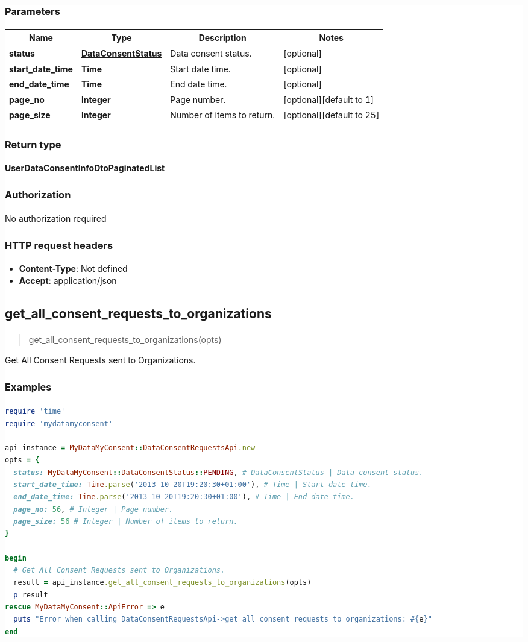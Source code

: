 ### Parameters

| Name | Type | Description | Notes |
| ---- | ---- | ----------- | ----- |
| **status** | [**DataConsentStatus**](.md) | Data consent status. | [optional] |
| **start_date_time** | **Time** | Start date time. | [optional] |
| **end_date_time** | **Time** | End date time. | [optional] |
| **page_no** | **Integer** | Page number. | [optional][default to 1] |
| **page_size** | **Integer** | Number of items to return. | [optional][default to 25] |

### Return type

[**UserDataConsentInfoDtoPaginatedList**](UserDataConsentInfoDtoPaginatedList.md)

### Authorization

No authorization required

### HTTP request headers

- **Content-Type**: Not defined
- **Accept**: application/json


## get_all_consent_requests_to_organizations

> <OrganizationDataConsentInfoDtoPaginatedList> get_all_consent_requests_to_organizations(opts)

Get All Consent Requests sent to Organizations.

### Examples

```ruby
require 'time'
require 'mydatamyconsent'

api_instance = MyDataMyConsent::DataConsentRequestsApi.new
opts = {
  status: MyDataMyConsent::DataConsentStatus::PENDING, # DataConsentStatus | Data consent status.
  start_date_time: Time.parse('2013-10-20T19:20:30+01:00'), # Time | Start date time.
  end_date_time: Time.parse('2013-10-20T19:20:30+01:00'), # Time | End date time.
  page_no: 56, # Integer | Page number.
  page_size: 56 # Integer | Number of items to return.
}

begin
  # Get All Consent Requests sent to Organizations.
  result = api_instance.get_all_consent_requests_to_organizations(opts)
  p result
rescue MyDataMyConsent::ApiError => e
  puts "Error when calling DataConsentRequestsApi->get_all_consent_requests_to_organizations: #{e}"
end
```
